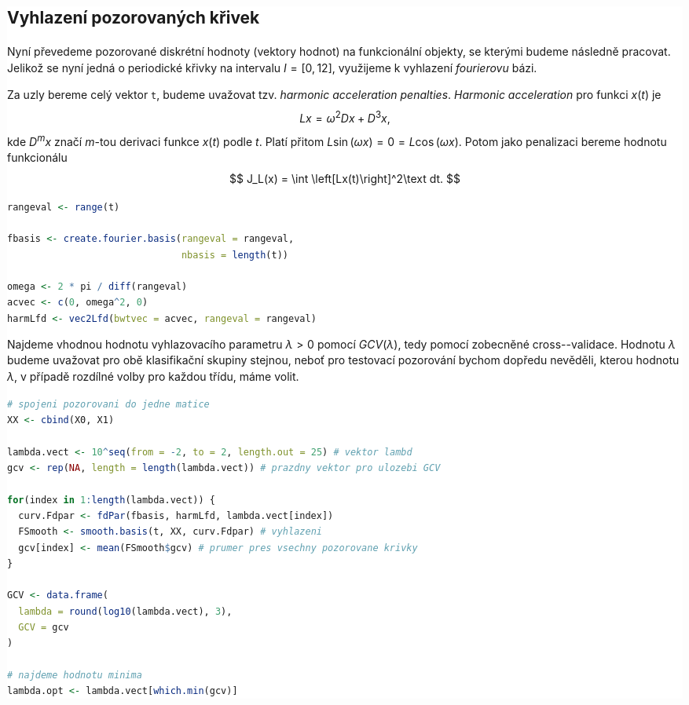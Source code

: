 ## Vyhlazení pozorovaných křivek

Nyní převedeme pozorované diskrétní hodnoty (vektory hodnot) na funkcionální objekty, se kterými budeme následně pracovat.
Jelikož se nyní jedná o periodické křivky na intervalu $I = [0, 12]$, využijeme k vyhlazení *fourierovu* bázi.

Za uzly bereme celý vektor `t`, budeme uvažovat tzv. *harmonic acceleration penalties*. *Harmonic acceleration* pro funkci $x(t)$ je 
$$
Lx = \omega^2 Dx + D^3x,
$$
kde $D^mx$ značí $m$-tou derivaci funkce $x(t)$ podle $t$. Platí přitom $L\sin(\omega x) = 0 = L\cos(\omega x)$. Potom jako penalizaci bereme hodnotu funkcionálu
$$
J_L(x) = \int \left[Lx(t)\right]^2\text dt.
$$


```r
rangeval <- range(t)

fbasis <- create.fourier.basis(rangeval = rangeval, 
                               nbasis = length(t))

omega <- 2 * pi / diff(rangeval)
acvec <- c(0, omega^2, 0)
harmLfd <- vec2Lfd(bwtvec = acvec, rangeval = rangeval)
```

Najdeme vhodnou hodnotu vyhlazovacího parametru $\lambda > 0$ pomocí $GCV(\lambda)$, tedy pomocí zobecněné cross--validace.
Hodnotu $\lambda$ budeme uvažovat pro obě klasifikační skupiny stejnou, neboť pro testovací pozorování bychom dopředu nevěděli, kterou hodnotu $\lambda$, v případě rozdílné volby pro každou třídu, máme volit.


```r
# spojeni pozorovani do jedne matice
XX <- cbind(X0, X1)

lambda.vect <- 10^seq(from = -2, to = 2, length.out = 25) # vektor lambd
gcv <- rep(NA, length = length(lambda.vect)) # prazdny vektor pro ulozebi GCV

for(index in 1:length(lambda.vect)) {
  curv.Fdpar <- fdPar(fbasis, harmLfd, lambda.vect[index])
  FSmooth <- smooth.basis(t, XX, curv.Fdpar) # vyhlazeni
  gcv[index] <- mean(FSmooth$gcv) # prumer pres vsechny pozorovane krivky
}

GCV <- data.frame(
  lambda = round(log10(lambda.vect), 3),
  GCV = gcv
)

# najdeme hodnotu minima
lambda.opt <- lambda.vect[which.min(gcv)]
```


[^1]: Muñoz, A.